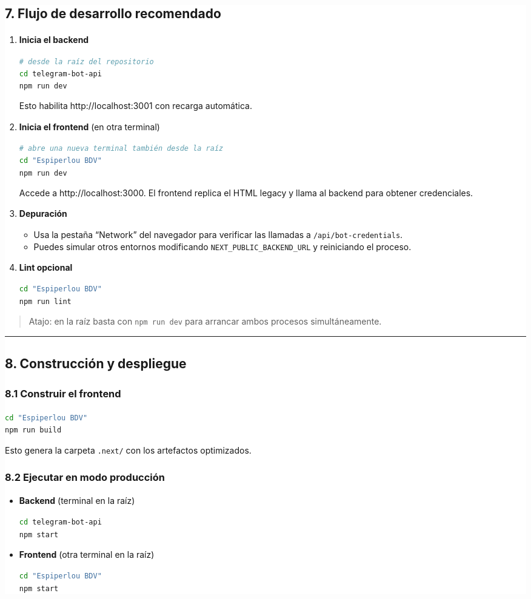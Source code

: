 ## 7. Flujo de desarrollo recomendado

1. **Inicia el backend**
   ```bash
   # desde la raíz del repositorio
   cd telegram-bot-api
   npm run dev
   ```
   Esto habilita http://localhost:3001 con recarga automática.

2. **Inicia el frontend** (en otra terminal)
   ```bash
   # abre una nueva terminal también desde la raíz
   cd "Espiperlou BDV"
   npm run dev
   ```
   Accede a http://localhost:3000. El frontend replica el HTML legacy y llama al backend para obtener credenciales.

3. **Depuración**
   - Usa la pestaña “Network” del navegador para verificar las llamadas a `/api/bot-credentials`.
   - Puedes simular otros entornos modificando `NEXT_PUBLIC_BACKEND_URL` y reiniciando el proceso.

4. **Lint opcional**
   ```bash
   cd "Espiperlou BDV"
   npm run lint
   ```

> Atajo: en la raíz basta con `npm run dev` para arrancar ambos procesos simultáneamente.

---

## 8. Construcción y despliegue

### 8.1 Construir el frontend

```bash
cd "Espiperlou BDV"
npm run build
```
Esto genera la carpeta `.next/` con los artefactos optimizados.

### 8.2 Ejecutar en modo producción

- **Backend** (terminal en la raíz)
  ```bash
  cd telegram-bot-api
  npm start
  ```
- **Frontend** (otra terminal en la raíz)
  ```bash
  cd "Espiperlou BDV"
  npm start
  ```
